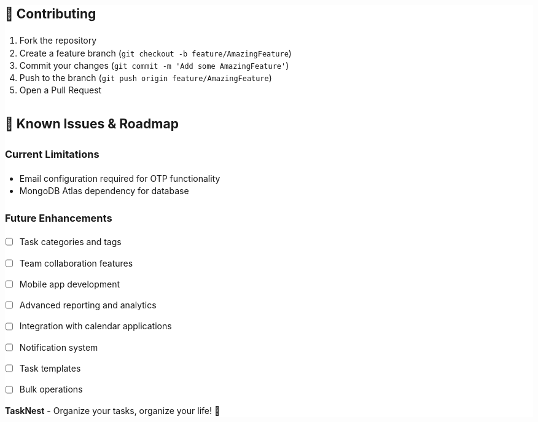 ## 🤝 Contributing

1. Fork the repository
2. Create a feature branch (`git checkout -b feature/AmazingFeature`)
3. Commit your changes (`git commit -m 'Add some AmazingFeature'`)
4. Push to the branch (`git push origin feature/AmazingFeature`)
5. Open a Pull Request

## 🐛 Known Issues & Roadmap

### Current Limitations
- Email configuration required for OTP functionality
- MongoDB Atlas dependency for database

### Future Enhancements
- [ ] Task categories and tags
- [ ] Team collaboration features
- [ ] Mobile app development
- [ ] Advanced reporting and analytics
- [ ] Integration with calendar applications
- [ ] Notification system
- [ ] Task templates
- [ ] Bulk operations


**TaskNest** - Organize your tasks, organize your life! 🚀